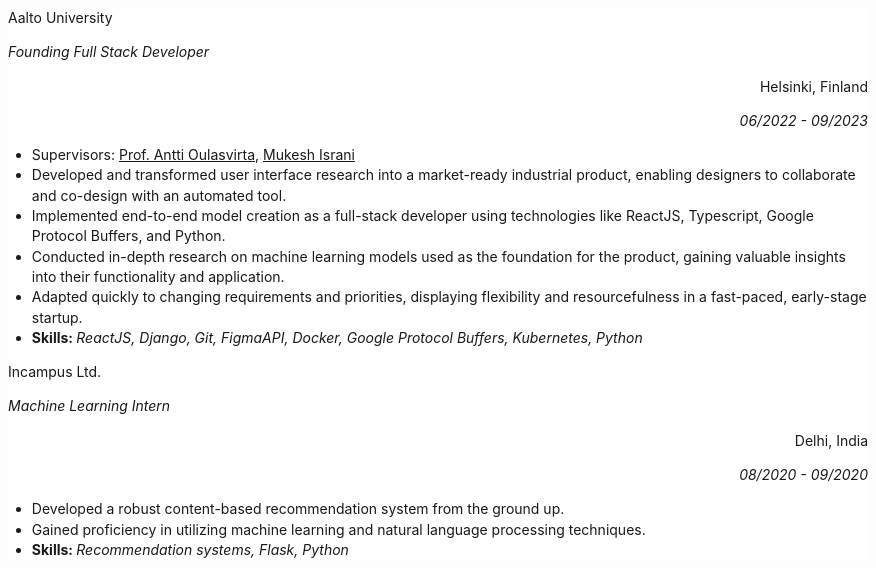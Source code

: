   </ul>

  <div class="subheading-split">
    <div>
      <p class="subheading-split-left-first">Aalto University</p>
      <i>Founding Full Stack Developer</i>
    </div>
    <div style="text-align:right;">
      <p class="subheading-split-right-first">Helsinki, Finland</p>
      <i>06/2022 - 09/2023</i>
    </div>
  </div>
  <ul class="content-list">
    <li>Supervisors: <a href="https://users.aalto.fi/~oulasvir/">Prof. Antti Oulasvirta</a>, <a href="https://www.linkedin.com/in/mukeshisrani/?originalSubdomain=fi">Mukesh Israni</a>
    </li>
    <li>Developed and transformed user interface research into a
        market-ready industrial product, enabling designers to
        collaborate and co-design with an automated tool.
    </li>
    <li>Implemented end-to-end model creation as a full-stack
        developer using technologies like ReactJS, Typescript,
        Google Protocol Buffers, and Python.
    </li>
    <li>Conducted in-depth research on machine learning
        models used as the foundation for the product, gaining
        valuable insights into their functionality and application.
    </li>
    <li>Adapted quickly to changing requirements and priorities,
        displaying flexibility and resourcefulness in a fast-paced,
        early-stage startup.
    </li>
    <li class="bold-skills-content"><b>Skills: </b> <i>ReactJS, Django, Git, FigmaAPI, Docker, Google Protocol Buffers, Kubernetes, Python</i>
    </li>
  </ul>

  <div class="subheading-split">
    <div>
      <p class="subheading-split-left-first">Incampus Ltd.</p>
      <i>Machine Learning Intern</i>
    </div>
    <div style="text-align:right;">
      <p class="subheading-split-right-first">Delhi, India</p>
      <i>08/2020 - 09/2020</i>
    </div>
  </div>
  <ul class="content-list">
    <li>Developed a robust content-based recommendation system from the ground up.</li>
    <li>Gained proficiency in utilizing machine learning and
        natural language processing techniques.
    </li>
    <li class="bold-skills-content"><b>Skills: </b> <i>Recommendation systems, Flask, Python</i>
    </li>
  </ul>
